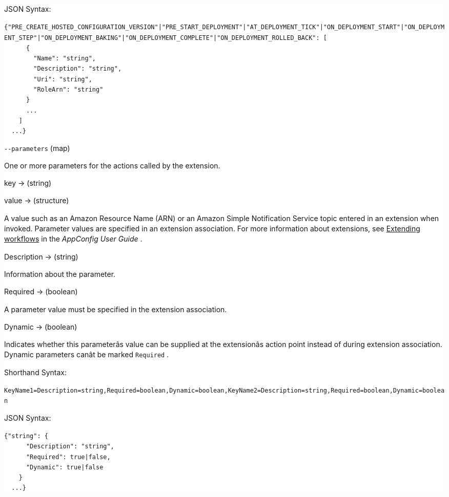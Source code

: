 JSON Syntax:

```
{"PRE_CREATE_HOSTED_CONFIGURATION_VERSION"|"PRE_START_DEPLOYMENT"|"AT_DEPLOYMENT_TICK"|"ON_DEPLOYMENT_START"|"ON_DEPLOYMENT_STEP"|"ON_DEPLOYMENT_BAKING"|"ON_DEPLOYMENT_COMPLETE"|"ON_DEPLOYMENT_ROLLED_BACK": [
      {
        "Name": "string",
        "Description": "string",
        "Uri": "string",
        "RoleArn": "string"
      }
      ...
    ]
  ...}
```

`--parameters` (map)

One or more parameters for the actions called by the extension.

key -> (string)

value -> (structure)

A value such as an Amazon Resource Name (ARN) or an Amazon Simple Notification Service topic entered in an extension when invoked. Parameter values are specified in an extension association. For more information about extensions, see [Extending workflows](https://docs.aws.amazon.com/appconfig/latest/userguide/working-with-appconfig-extensions.html) in the *AppConfig User Guide* .

Description -> (string)

Information about the parameter.

Required -> (boolean)

A parameter value must be specified in the extension association.

Dynamic -> (boolean)

Indicates whether this parameterâs value can be supplied at the extensionâs action point instead of during extension association. Dynamic parameters canât be marked `Required` .

Shorthand Syntax:

```
KeyName1=Description=string,Required=boolean,Dynamic=boolean,KeyName2=Description=string,Required=boolean,Dynamic=boolean
```

JSON Syntax:

```
{"string": {
      "Description": "string",
      "Required": true|false,
      "Dynamic": true|false
    }
  ...}
```
